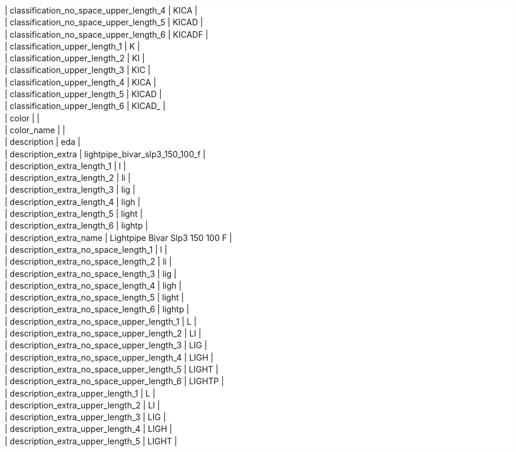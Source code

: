 | classification_no_space_upper_length_4 | KICA |  
| classification_no_space_upper_length_5 | KICAD |  
| classification_no_space_upper_length_6 | KICADF |  
| classification_upper_length_1 | K |  
| classification_upper_length_2 | KI |  
| classification_upper_length_3 | KIC |  
| classification_upper_length_4 | KICA |  
| classification_upper_length_5 | KICAD |  
| classification_upper_length_6 | KICAD_ |  
| color |  |  
| color_name |  |  
| description | eda |  
| description_extra | lightpipe_bivar_slp3_150_100_f |  
| description_extra_length_1 | l |  
| description_extra_length_2 | li |  
| description_extra_length_3 | lig |  
| description_extra_length_4 | ligh |  
| description_extra_length_5 | light |  
| description_extra_length_6 | lightp |  
| description_extra_name | Lightpipe Bivar Slp3 150 100 F |  
| description_extra_no_space_length_1 | l |  
| description_extra_no_space_length_2 | li |  
| description_extra_no_space_length_3 | lig |  
| description_extra_no_space_length_4 | ligh |  
| description_extra_no_space_length_5 | light |  
| description_extra_no_space_length_6 | lightp |  
| description_extra_no_space_upper_length_1 | L |  
| description_extra_no_space_upper_length_2 | LI |  
| description_extra_no_space_upper_length_3 | LIG |  
| description_extra_no_space_upper_length_4 | LIGH |  
| description_extra_no_space_upper_length_5 | LIGHT |  
| description_extra_no_space_upper_length_6 | LIGHTP |  
| description_extra_upper_length_1 | L |  
| description_extra_upper_length_2 | LI |  
| description_extra_upper_length_3 | LIG |  
| description_extra_upper_length_4 | LIGH |  
| description_extra_upper_length_5 | LIGHT |  